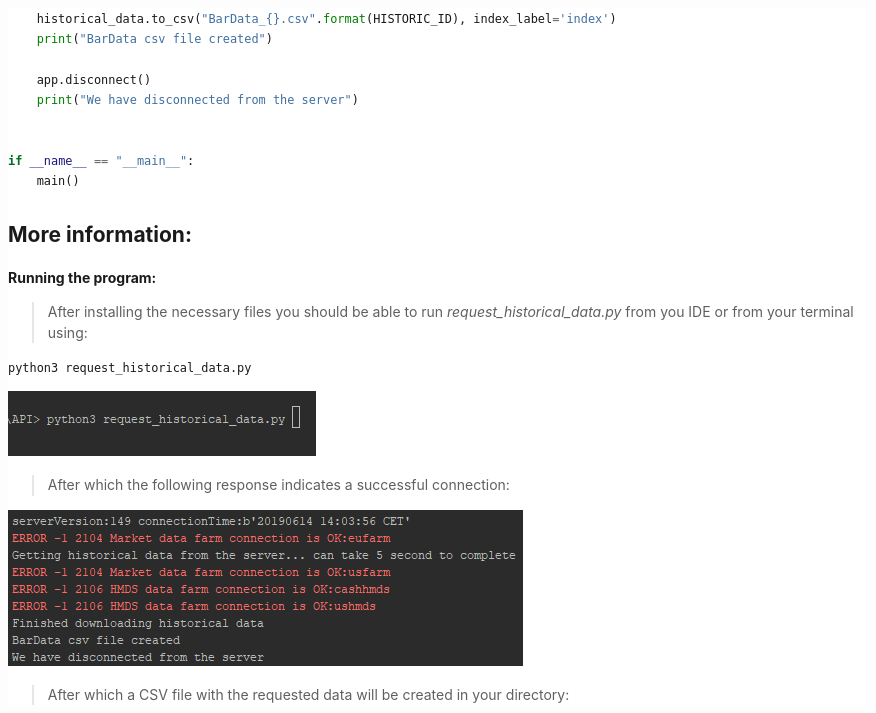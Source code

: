 ```python
    historical_data.to_csv("BarData_{}.csv".format(HISTORIC_ID), index_label='index')
    print("BarData csv file created")

    app.disconnect()
    print("We have disconnected from the server")


if __name__ == "__main__":
    main()
```

## More information:

**Running the program:**

> After installing the necessary files you should be able to run *request_historical_data.py* from you IDE or from your terminal using:

```bash
python3 request_historical_data.py
```

![](images/run_from_terminal.png)

> After which the following response indicates a successful connection:

![](images/output_from_terminal.png)


> After which a CSV file with the requested data will be created in your directory:
